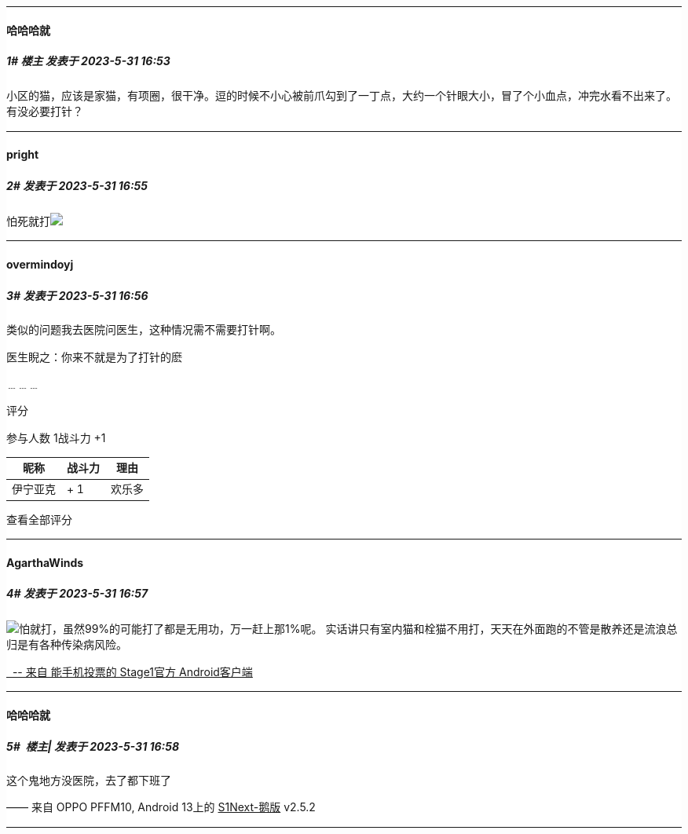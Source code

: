 
*****

####  哈哈哈就  
##### 1#       楼主       发表于 2023-5-31 16:53

小区的猫，应该是家猫，有项圈，很干净。逗的时候不小心被前爪勾到了一丁点，大约一个针眼大小，冒了个小血点，冲完水看不出来了。有没必要打针？

*****

####  pright  
##### 2#       发表于 2023-5-31 16:55

怕死就打<img src="https://static.saraba1st.com/image/smiley/face2017/009.gif" referrerpolicy="no-referrer">

*****

####  overmindoyj  
##### 3#       发表于 2023-5-31 16:56

类似的问题我去医院问医生，这种情况需不需要打针啊。 

医生睨之：你来不就是为了打针的麽

﹍﹍﹍

评分

 参与人数 1战斗力 +1

|昵称|战斗力|理由|
|----|---|---|
| 伊宁亚克| + 1|欢乐多|

查看全部评分

*****

####  AgarthaWinds  
##### 4#       发表于 2023-5-31 16:57

<img src="https://static.saraba1st.com/image/smiley/face2017/067.png" referrerpolicy="no-referrer">怕就打，虽然99%的可能打了都是无用功，万一赶上那1%呢。
实话讲只有室内猫和栓猫不用打，天天在外面跑的不管是散养还是流浪总归是有各种传染病风险。

[  -- 来自 能手机投票的 Stage1官方 Android客户端](https://www.coolapk.com/apk/140634)

*****

####  哈哈哈就  
##### 5#         楼主| 发表于 2023-5-31 16:58

这个鬼地方没医院，去了都下班了

—— 来自 OPPO PFFM10, Android 13上的 [S1Next-鹅版](https://github.com/ykrank/S1-Next/releases) v2.5.2

*****
